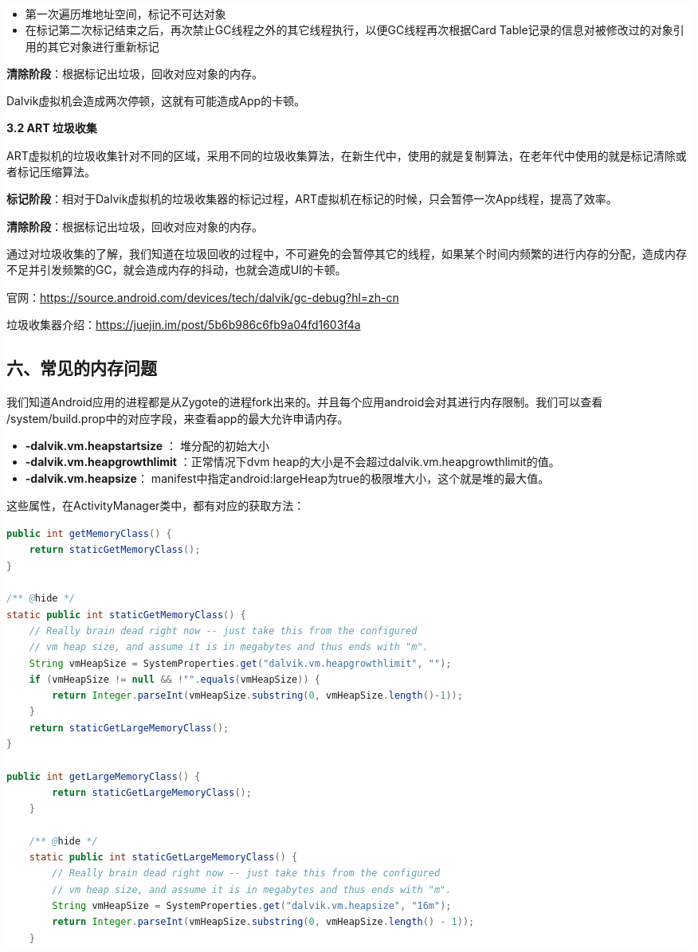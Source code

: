 * 第一次遍历堆地址空间，标记不可达对象
* 在标记第二次标记结束之后，再次禁止GC线程之外的其它线程执行，以便GC线程再次根据Card Table记录的信息对被修改过的对象引用的其它对象进行重新标记

**清除阶段**：根据标记出垃圾，回收对应对象的内存。



Dalvik虚拟机会造成两次停顿，这就有可能造成App的卡顿。



**3.2 ART 垃圾收集**

​	ART虚拟机的垃圾收集针对不同的区域，采用不同的垃圾收集算法，在新生代中，使用的就是复制算法，在老年代中使用的就是标记清除或者标记压缩算法。

**标记阶段**：相对于Dalvik虚拟机的垃圾收集器的标记过程，ART虚拟机在标记的时候，只会暂停一次App线程，提高了效率。

**清除阶段**：根据标记出垃圾，回收对应对象的内存。



通过对垃圾收集的了解，我们知道在垃圾回收的过程中，不可避免的会暂停其它的线程，如果某个时间内频繁的进行内存的分配，造成内存不足并引发频繁的GC，就会造成内存的抖动，也就会造成UI的卡顿。



官网：https://source.android.com/devices/tech/dalvik/gc-debug?hl=zh-cn

垃圾收集器介绍：https://juejin.im/post/5b6b986c6fb9a04fd1603f4a



## 六、常见的内存问题

我们知道Android应用的进程都是从Zygote的进程fork出来的。并且每个应用android会对其进行内存限制。我们可以查看 /system/build.prop中的对应字段，来查看app的最大允许申请内存。

* **-dalvik.vm.heapstartsize** ： 堆分配的初始大小
* **-dalvik.vm.heapgrowthlimit**  ：正常情况下dvm heap的大小是不会超过dalvik.vm.heapgrowthlimit的值。
* **-dalvik.vm.heapsize**： manifest中指定android:largeHeap为true的极限堆大小，这个就是堆的最大值。

这些属性，在ActivityManager类中，都有对应的获取方法：

```java
public int getMemoryClass() {
    return staticGetMemoryClass();
}

/** @hide */
static public int staticGetMemoryClass() {
    // Really brain dead right now -- just take this from the configured
    // vm heap size, and assume it is in megabytes and thus ends with "m".
    String vmHeapSize = SystemProperties.get("dalvik.vm.heapgrowthlimit", "");
    if (vmHeapSize != null && !"".equals(vmHeapSize)) {
        return Integer.parseInt(vmHeapSize.substring(0, vmHeapSize.length()-1));
    }
    return staticGetLargeMemoryClass();
}

public int getLargeMemoryClass() {
        return staticGetLargeMemoryClass();
    }

    /** @hide */
    static public int staticGetLargeMemoryClass() {
        // Really brain dead right now -- just take this from the configured
        // vm heap size, and assume it is in megabytes and thus ends with "m".
        String vmHeapSize = SystemProperties.get("dalvik.vm.heapsize", "16m");
        return Integer.parseInt(vmHeapSize.substring(0, vmHeapSize.length() - 1));
    }
```

